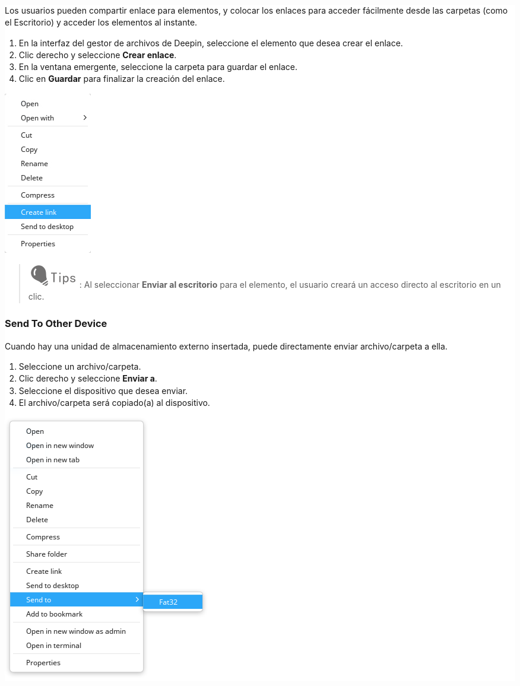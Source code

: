 Los usuarios pueden compartir enlace para elementos, y colocar los enlaces para acceder fácilmente desde las carpetas (como el Escritorio) y acceder los elementos al instante.

1. En la interfaz del gestor de archivos de Deepin, seleccione el elemento que desea crear el enlace.
2. Clic derecho y seleccione **Crear enlace**.
3. En la ventana emergente, seleccione la carpeta para guardar el enlace.
4. Clic en **Guardar** para finalizar la creación del enlace.

![0|create_link](jpg/create_link.jpg)

> ![tips](icon/tips.svg): Al seleccionar **Enviar al escritorio** para el elemento, el usuario creará un acceso directo al escritorio en un clic.

### Send To Other Device

Cuando hay una unidad de almacenamiento externo insertada, puede directamente enviar archivo/carpeta a ella.

1. Seleccione un archivo/carpeta.
2. Clic derecho y seleccione **Enviar a**.
3. Seleccione el dispositivo que desea enviar.
4. El archivo/carpeta será copiado(a) al dispositivo.

![0|send_to](jpg/send_to.png)

